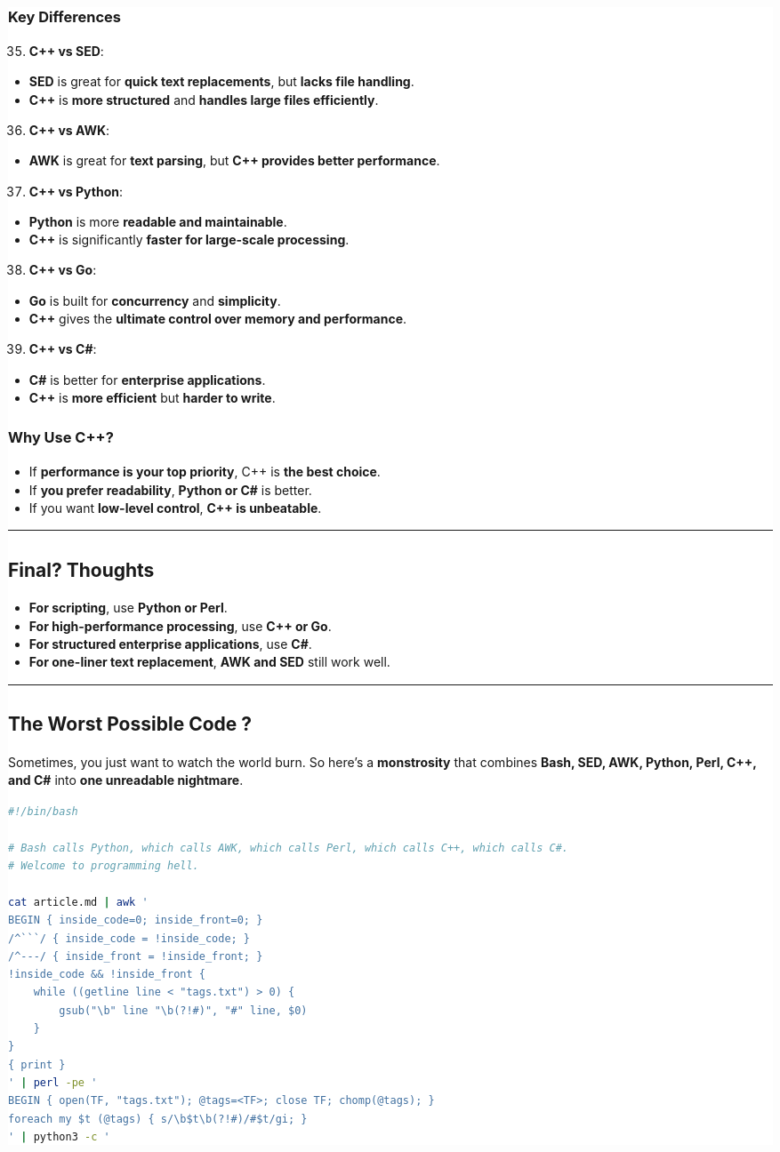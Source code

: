 ### **Key Differences**

35. **C++ vs SED**:

* **SED** is great for **quick text replacements**, but **lacks file handling**.
* **C++** is **more structured** and **handles large files efficiently**.

36. **C++ vs AWK**:

* **AWK** is great for **text parsing**, but **C++ provides better performance**.

37. **C++ vs Python**:

* **Python** is more **readable and maintainable**.
* **C++** is significantly **faster for large-scale processing**.

38. **C++ vs Go**:

* **Go** is built for **concurrency** and **simplicity**.
* **C++** gives the **ultimate control over memory and performance**.

39. **C++ vs C#**:

* **C#** is better for **enterprise applications**.
* **C++** is **more efficient** but **harder to write**.

### **Why Use C++?**

* If **performance is your top priority**, C++ is **the best choice**.
* If **you prefer readability**, **Python or C#** is better.
* If you want **low-level control**, **C++ is unbeatable**.

***

## **Final? Thoughts**

* **For scripting**, use **Python or Perl**.
* **For high-performance processing**, use **C++ or Go**.
* **For structured enterprise applications**, use **C#**.
* **For one-liner text replacement**, **AWK and SED** still work well.

***

## The **Worst** Possible Code ?

Sometimes, you just want to watch the world burn. So here’s a **monstrosity** that combines **Bash, SED, AWK, Python, Perl, C++, and C#** into **one unreadable nightmare**.

````sh
#!/bin/bash

# Bash calls Python, which calls AWK, which calls Perl, which calls C++, which calls C#.
# Welcome to programming hell.

cat article.md | awk '
BEGIN { inside_code=0; inside_front=0; }
/^```/ { inside_code = !inside_code; }
/^---/ { inside_front = !inside_front; }
!inside_code && !inside_front {
    while ((getline line < "tags.txt") > 0) {
        gsub("\b" line "\b(?!#)", "#" line, $0)
    }
}
{ print }
' | perl -pe '
BEGIN { open(TF, "tags.txt"); @tags=<TF>; close TF; chomp(@tags); }
foreach my $t (@tags) { s/\b$t\b(?!#)/#$t/gi; }
' | python3 -c '
````